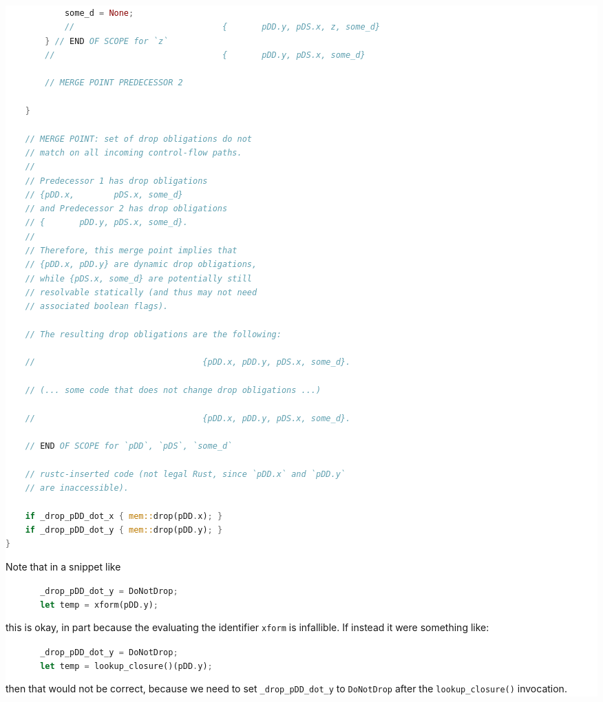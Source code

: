 ```rust
            some_d = None;
            //                              {       pDD.y, pDS.x, z, some_d}
        } // END OF SCOPE for `z`
        //                                  {       pDD.y, pDS.x, some_d}

        // MERGE POINT PREDECESSOR 2

    }

    // MERGE POINT: set of drop obligations do not
    // match on all incoming control-flow paths.
    //
    // Predecessor 1 has drop obligations
    // {pDD.x,        pDS.x, some_d}
    // and Predecessor 2 has drop obligations
    // {       pDD.y, pDS.x, some_d}.
    //
    // Therefore, this merge point implies that
    // {pDD.x, pDD.y} are dynamic drop obligations,
    // while {pDS.x, some_d} are potentially still
    // resolvable statically (and thus may not need
    // associated boolean flags).

    // The resulting drop obligations are the following:

    //                                  {pDD.x, pDD.y, pDS.x, some_d}.

    // (... some code that does not change drop obligations ...)

    //                                  {pDD.x, pDD.y, pDS.x, some_d}.

    // END OF SCOPE for `pDD`, `pDS`, `some_d`

    // rustc-inserted code (not legal Rust, since `pDD.x` and `pDD.y`
    // are inaccessible).

    if _drop_pDD_dot_x { mem::drop(pDD.x); }
    if _drop_pDD_dot_y { mem::drop(pDD.y); }
}
```

Note that in a snippet like
```rust
       _drop_pDD_dot_y = DoNotDrop;
       let temp = xform(pDD.y);
```
this is okay, in part because the evaluating the identifier `xform` is
infallible.  If instead it were something like:
```rust
       _drop_pDD_dot_y = DoNotDrop;
       let temp = lookup_closure()(pDD.y);
```
then that would not be correct, because we need to set
`_drop_pDD_dot_y` to `DoNotDrop` after the `lookup_closure()`
invocation.
